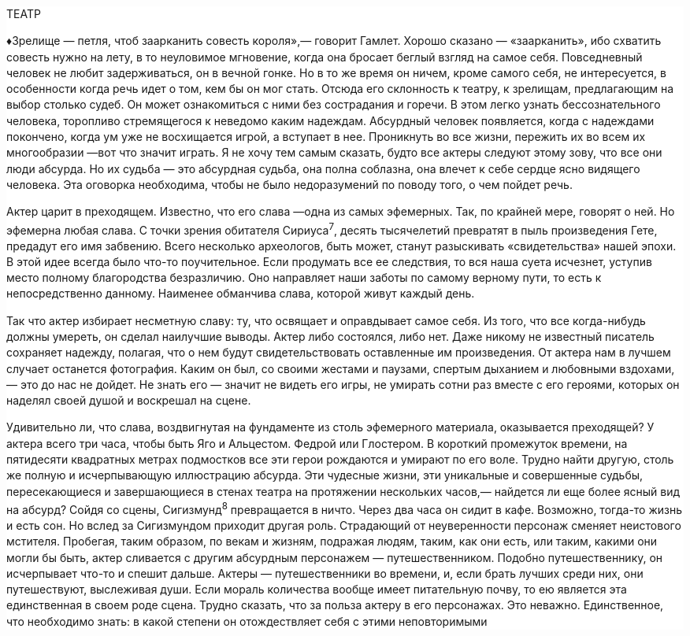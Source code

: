 ТЕАТР

♦Зрелище — петля, чтоб заарканить совесть короля»,— говорит Гамлет.
Хорошо сказано — «заарканить», ибо схватить совесть нуж­но на лету,
в то неуловимое мгновение, когда она бросает беглый взгляд на самое
себя. Повседневный человек не любит задерживать­ся, он в вечной
гонке. Но в то же время он ничем, кроме самого себя, не
интересуется, в особенности когда речь идет о том, кем бы он
мог стать. Отсюда его склонность к театру, к зрелищам, предлагающим на
выбор столько судеб. Он может ознакомиться с ними без сострадания и
горечи. В этом легко узнать бессознательного чело­века, торопливо
стремящегося к неведомо каким надеждам. Абсур­дный человек
появляется, когда с надеждами покончено, когда ум уже не
восхищается игрой, а вступает в нее. Проникнуть во все жизни,
пережить их во всем их многообразии —вот что значит играть. Я не
хочу тем самым сказать, будто все актеры следуют этому зову, что все
они люди абсурда. Но их судьба — это абсурдная судьба, она полна
соблазна, она влечет к себе сердце ясно видящего человека. Эта
оговорка необходима, чтобы не было недоразумений по поводу того, о
чем пойдет речь.

Актер царит в преходящем. Известно, что его слава —одна из самых
эфемерных. Так, по крайней мере, говорят о ней. Но эфемер­на
любая слава. С точки зрения обитателя Сириуса<sup>7</sup>, десять
тыся­челетий превратят в пыль произведения Гете, предадут его имя
забвению. Всего несколько археологов, быть может, станут
разыски­вать «свидетельства» нашей эпохи. В этой идее всегда
было что-то поучительное. Если продумать все ее следствия, то вся наша
суета исчезнет, уступив место полному благородства безразличию. Оно
направляет наши заботы по самому верному пути, то есть к
непосредственно данному. Наименее обманчива слава, которой
жи­вут каждый день.

Так что актер избирает несметную славу: ту, что освящает и оправдывает
самое себя. Из того, что все когда-нибудь должны умереть, он сделал
наилучшие выводы. Актер либо состоялся, либо нет. Даже никому не
известный писатель сохраняет надежду, пола­гая, что о нем будут
свидетельствовать оставленные им произведе­ния. От актера нам в
лучшем случает останется фотография. Каким он был, со своими
жестами и паузами, спертым дыханием и любовными вздохами,— это до
нас не дойдет. Не знать его — значит не видеть его игры, не умирать
сотни раз вместе с его героями, которых он наделял своей душой и
воскрешал на сцене.

Удивительно ли, что слава, воздвигнутая на фундаменте из столь
эфемерного материала, оказывается преходящей? У актера всего
три часа, чтобы быть Яго и Альцестом. Федрой или Глостером. В короткий
промежуток времени, на пятидесяти квадратных метрах подмостков все эти
герои рождаются и умирают по его воле. Трудно найти другую, столь же
полную и исчерпывающую иллюстрацию абсурда. Эти чудесные жизни, эти
уникальные и совершенные судьбы, пересекающиеся и завершающиеся в
стенах театра на протяжении нескольких часов,— найдется ли еще более
ясный вид на абсурд? Сойдя со сцены, Сигизмунд<sup>8</sup> превращается
в ничто. Через два часа он сидит в кафе. Возможно, тогда-то жизнь и
есть сон. Но вслед за Сигизмундом приходит другая роль. Страдающий
от неуверенности персонаж сменяет неистового мстителя. Пробегая, таким
образом, по векам и жизням, подражая людям, таким, как они есть, или
таким, какими они могли бы быть, актер сливается с другим абсурдным
персонажем — путешественником. Подобно пу­тешественнику, он исчерпывает
что-то и спешит дальше. Актеры — путешественники во времени, и, если
брать лучших среди них, они путешествуют, выслеживая души. Если
мораль количества вообще имеет питательную почву, то ею является
эта единственная в своем роде сцена. Трудно сказать, что за польза
актеру в его персонажах. Это неважно. Единственное, что необходимо
знать: в какой степени он отождествляет себя с этими неповторимыми